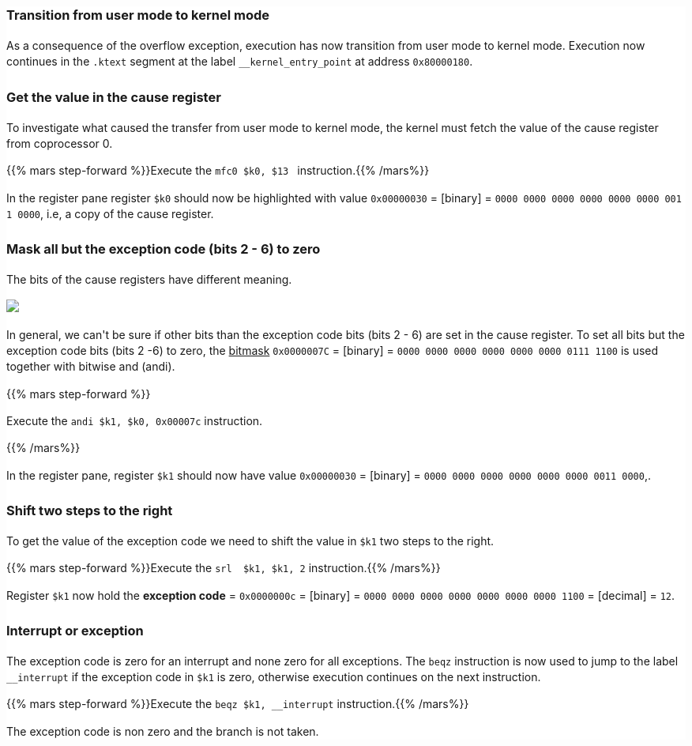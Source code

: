 ### Transition from user mode to kernel mode

As a consequence of the overflow exception, execution has now transition from
user mode to kernel mode. Execution now continues in the `.ktext` segment at the
label `__kernel_entry_point` at address `0x80000180`.

### Get the value in the cause register

To investigate what caused the transfer from user mode to kernel mode, the
kernel must fetch the value of the cause register from coprocessor 0.

{{% mars step-forward %}}Execute the `mfc0 $k0, $13 ` instruction.{{% /mars%}}

In the register pane register `$k0` should now be highlighted with value
`0x00000030` = [binary] = `0000 0000 0000 0000 0000 0000 0011 0000`, i.e, a copy of the cause register.

### Mask all but the exception code (bits 2 - 6) to zero

The bits of the cause registers have different meaning.

![](/v1/images/mips/MIPS_Cause_register.png)

In general, we can't be sure if other bits than the exception code bits (bits
2 - 6) are set in the cause register. To set all bits but the exception code
bits (bits 2 -6) to zero, the [bitmask][bitmask] `0x0000007C` = [binary] = `0000 0000
0000 0000 0000 0000 0111 1100` is used together with bitwise and (andi).

[bitmask]: https://en.wikipedia.org/wiki/Mask_(computing)#Common_bitmask_functions

{{% mars step-forward %}}

Execute the `andi $k1, $k0, 0x00007c` instruction.

{{% /mars%}}

In the register pane, register `$k1` should now have value `0x00000030` =
[binary] = `0000 0000 0000 0000 0000 0000 0011 0000`,.

### Shift two steps to the right

To get the value of the exception code we need to shift the value in `$k1` two
steps to the right.

{{% mars step-forward %}}Execute the `srl  $k1, $k1, 2` instruction.{{% /mars%}}

Register `$k1` now hold the **exception code** =  `0x0000000c` =
[binary] = `0000 0000 0000 0000 0000 0000 0000 1100` = [decimal] = `12`.

### Interrupt or exception

The exception code is zero for an interrupt and none zero for all exceptions.
The `beqz` instruction is now used to jump to the label `__interrupt` if the
exception code in `$k1` is zero, otherwise execution continues on the next instruction.

{{% mars step-forward %}}Execute the `beqz $k1, __interrupt` instruction.{{% /mars%}}

The exception code is non zero and the branch is not taken.


[java]: https://en.wikipedia.org/wiki/Java_(software_platform)
[download]: http://courses.missouristate.edu/KenVollmar/mars/download.htm
[repo]: https://github.com/os-assignments/fundamental-os-concepts.git
[dep-linux]: /prerequisites/linux/department-linux-system/